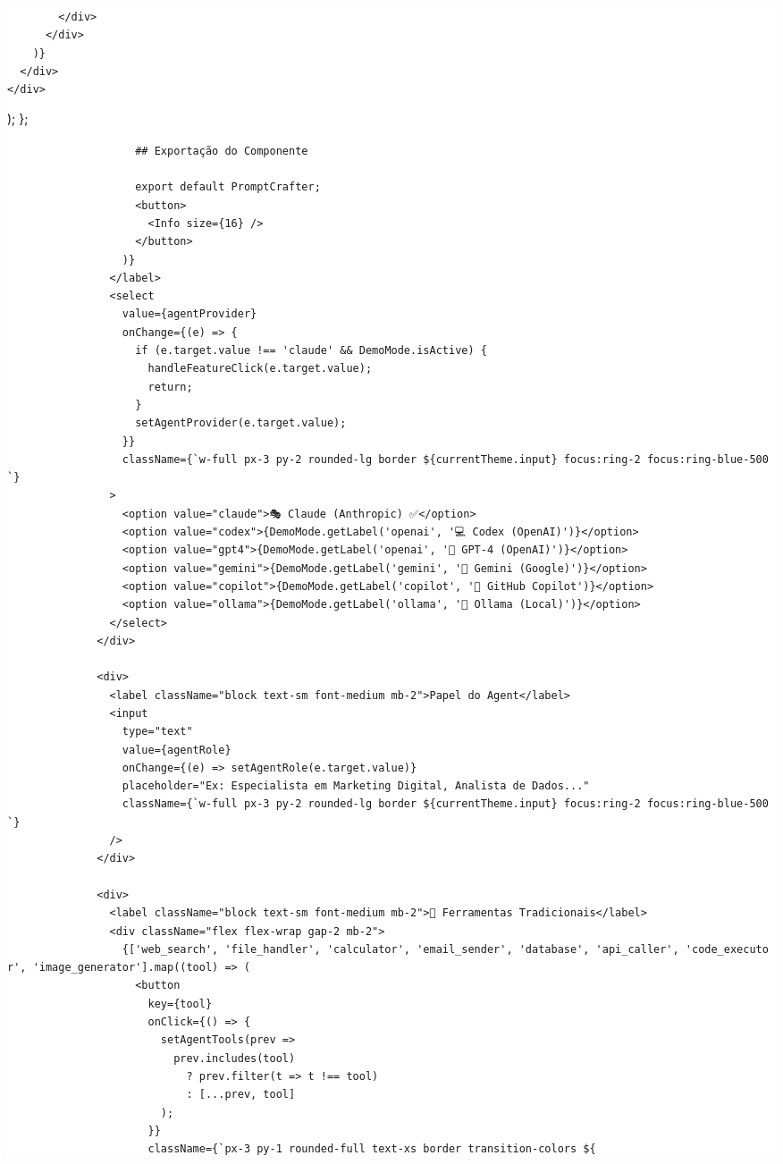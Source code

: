             </div>
          </div>
        )}
      </div>
    </div>
  );
};

                        ## Exportação do Componente

                        export default PromptCrafter;
                        <button>
                          <Info size={16} />
                        </button>
                      )}
                    </label>
                    <select
                      value={agentProvider}
                      onChange={(e) => {
                        if (e.target.value !== 'claude' && DemoMode.isActive) {
                          handleFeatureClick(e.target.value);
                          return;
                        }
                        setAgentProvider(e.target.value);
                      }}
                      className={`w-full px-3 py-2 rounded-lg border ${currentTheme.input} focus:ring-2 focus:ring-blue-500`}
                    >
                      <option value="claude">🎭 Claude (Anthropic) ✅</option>
                      <option value="codex">{DemoMode.getLabel('openai', '💻 Codex (OpenAI)')}</option>
                      <option value="gpt4">{DemoMode.getLabel('openai', '🧠 GPT-4 (OpenAI)')}</option>
                      <option value="gemini">{DemoMode.getLabel('gemini', '💎 Gemini (Google)')}</option>
                      <option value="copilot">{DemoMode.getLabel('copilot', '🚁 GitHub Copilot')}</option>
                      <option value="ollama">{DemoMode.getLabel('ollama', '🦙 Ollama (Local)')}</option>
                    </select>
                  </div>

                  <div>
                    <label className="block text-sm font-medium mb-2">Papel do Agent</label>
                    <input
                      type="text"
                      value={agentRole}
                      onChange={(e) => setAgentRole(e.target.value)}
                      placeholder="Ex: Especialista em Marketing Digital, Analista de Dados..."
                      className={`w-full px-3 py-2 rounded-lg border ${currentTheme.input} focus:ring-2 focus:ring-blue-500`}
                    />
                  </div>

                  <div>
                    <label className="block text-sm font-medium mb-2">🔧 Ferramentas Tradicionais</label>
                    <div className="flex flex-wrap gap-2 mb-2">
                      {['web_search', 'file_handler', 'calculator', 'email_sender', 'database', 'api_caller', 'code_executor', 'image_generator'].map((tool) => (
                        <button
                          key={tool}
                          onClick={() => {
                            setAgentTools(prev =>
                              prev.includes(tool)
                                ? prev.filter(t => t !== tool)
                                : [...prev, tool]
                            );
                          }}
                          className={`px-3 py-1 rounded-full text-xs border transition-colors ${